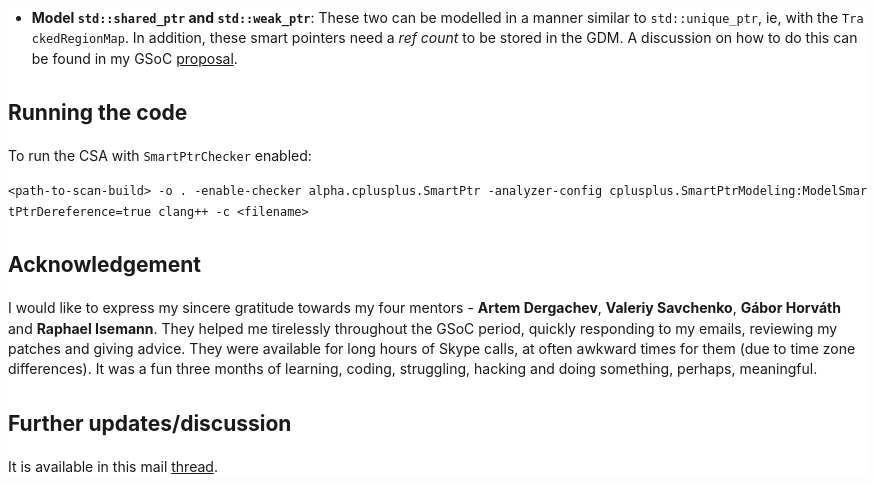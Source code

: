 - **Model `std::shared_ptr` and `std::weak_ptr`**: These two can be modelled in a manner similar to `std::unique_ptr`, ie, with the `TrackedRegionMap`. In addition, these smart pointers need a *ref count* to be stored in the GDM. A discussion on how to do this can be found in my GSoC [proposal](/sturdy-octo-sniffle/docs/proposal/#solution-track-the-raw-pointer-and-ref-count-that).

## Running the code

To run the CSA with `SmartPtrChecker` enabled:
```shell
<path-to-scan-build> -o . -enable-checker alpha.cplusplus.SmartPtr -analyzer-config cplusplus.SmartPtrModeling:ModelSmartPtrDereference=true clang++ -c <filename>
```

## Acknowledgement

I would like to express my sincere gratitude towards my four mentors - **Artem Dergachev**, **Valeriy Savchenko**, **Gábor Horváth** and **Raphael Isemann**. They helped me tirelessly throughout the GSoC period, quickly responding to my emails, reviewing my patches and giving advice. They were available for long hours of Skype calls, at often awkward times for them (due to time zone differences). It was a fun three months of learning, coding, struggling, hacking and doing something, perhaps, meaningful.

## Further updates/discussion

It is available in this mail [thread](https://lists.llvm.org/pipermail/cfe-dev/2021-August/068685.html).